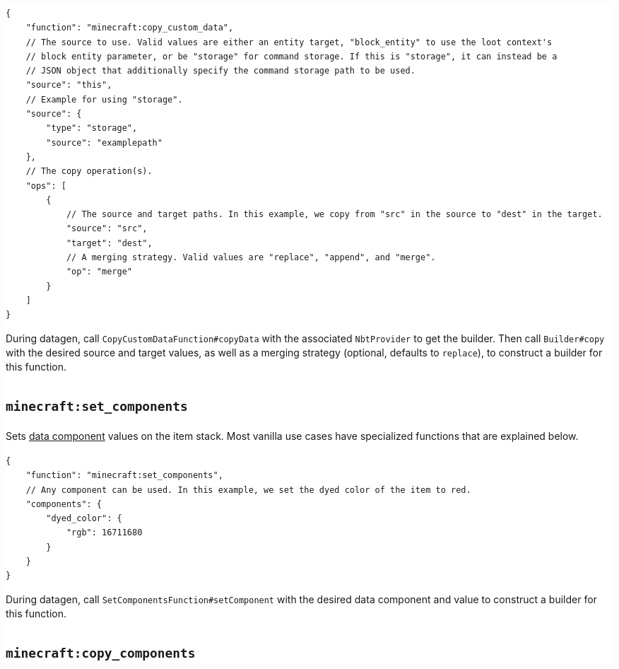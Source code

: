 ```json5
{
    "function": "minecraft:copy_custom_data",
    // The source to use. Valid values are either an entity target, "block_entity" to use the loot context's
    // block entity parameter, or be "storage" for command storage. If this is "storage", it can instead be a
    // JSON object that additionally specify the command storage path to be used.
    "source": "this",
    // Example for using "storage".
    "source": {
        "type": "storage",
        "source": "examplepath"
    },
    // The copy operation(s).
    "ops": [
        {
            // The source and target paths. In this example, we copy from "src" in the source to "dest" in the target.
            "source": "src",
            "target": "dest",
            // A merging strategy. Valid values are "replace", "append", and "merge".
            "op": "merge"
        }
    ]
}
```

During datagen, call `CopyCustomDataFunction#copyData` with the associated `NbtProvider` to get the builder. Then call `Builder#copy` with the desired source and target values, as well as a merging strategy (optional, defaults to `replace`), to construct a builder for this function.

## `minecraft:set_components`

Sets [data component][datacomponent] values on the item stack. Most vanilla use cases have specialized functions that are explained below.

```json5
{
    "function": "minecraft:set_components",
    // Any component can be used. In this example, we set the dyed color of the item to red.
    "components": {
        "dyed_color": {
            "rgb": 16711680
        }
    }
}
```

During datagen, call `SetComponentsFunction#setComponent` with the desired data component and value to construct a builder for this function.

## `minecraft:copy_components`


[component]: ../../client/i18n.md#components
[conditions]: lootconditions
[custom]: custom.md#custom-loot-functions
[datacomponent]: ../../../items/datacomponents.md
[entitytarget]: index.md#entity-targets
[entry]: index.md#loot-entry
[itemmodifiers]: https://minecraft.wiki/w/Item_modifier#JSON_format
[mcwiki]: https://minecraft.wiki
[nbt]: ../../../datastorage/nbt.md
[numberprovider]: index.md#number-provider
[pool]: index.md#loot-pool
[table]: index.md#loot-table